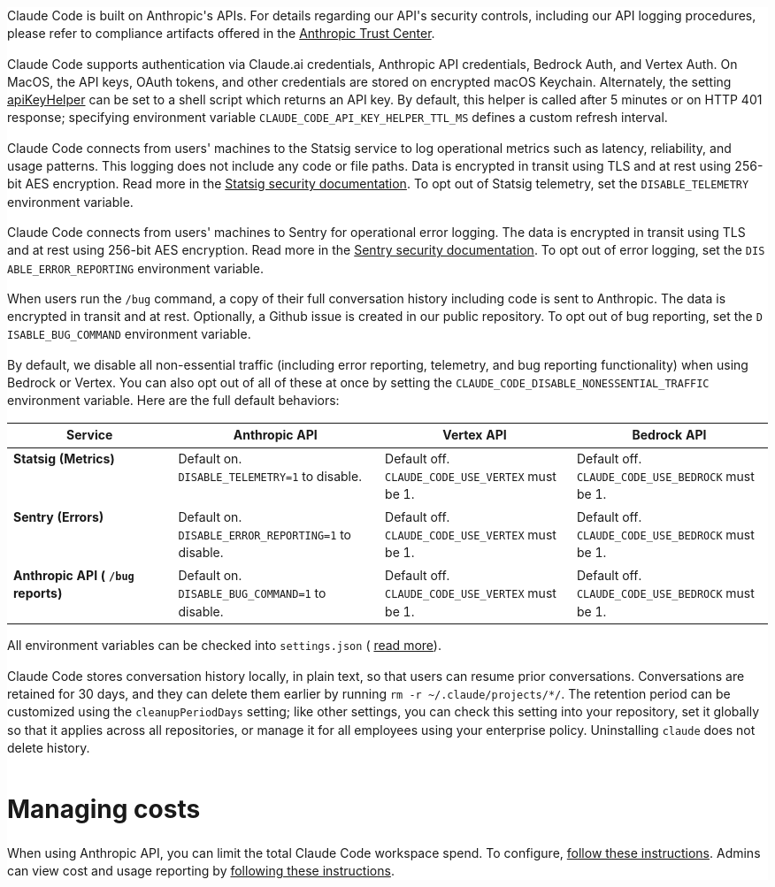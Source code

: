 Claude Code is built on Anthropic's APIs. For details regarding our API's security controls, including our API logging procedures, please refer to compliance artifacts offered in the [Anthropic Trust Center](https://trust.anthropic.com/).

Claude Code supports authentication via Claude.ai credentials, Anthropic API credentials, Bedrock Auth, and Vertex Auth. On MacOS, the API keys, OAuth tokens, and other credentials are stored on encrypted macOS Keychain. Alternately, the setting [apiKeyHelper](https://docs.anthropic.com/en/docs/claude-code/settings#available-settings) can be set to a shell script which returns an API key. By default, this helper is called after 5 minutes or on HTTP 401 response; specifying environment variable `CLAUDE_CODE_API_KEY_HELPER_TTL_MS` defines a custom refresh interval.

Claude Code connects from users' machines to the Statsig service to log operational metrics such as latency, reliability, and usage patterns. This logging does not include any code or file paths. Data is encrypted in transit using TLS and at rest using 256-bit AES encryption. Read more in the [Statsig security documentation](https://www.statsig.com/trust/security). To opt out of Statsig telemetry, set the `DISABLE_TELEMETRY` environment variable.

Claude Code connects from users' machines to Sentry for operational error logging. The data is encrypted in transit using TLS and at rest using 256-bit AES encryption. Read more in the [Sentry security documentation](https://sentry.io/security/). To opt out of error logging, set the `DISABLE_ERROR_REPORTING` environment variable.

When users run the `/bug` command, a copy of their full conversation history including code is sent to Anthropic. The data is encrypted in transit and at rest. Optionally, a Github issue is created in our public repository. To opt out of bug reporting, set the `DISABLE_BUG_COMMAND` environment variable.

By default, we disable all non-essential traffic (including error reporting, telemetry, and bug reporting functionality) when using Bedrock or Vertex. You can also opt out of all of these at once by setting the `CLAUDE_CODE_DISABLE_NONESSENTIAL_TRAFFIC` environment variable. Here are the full default behaviors:

| Service | Anthropic API | Vertex API | Bedrock API |
| --- | --- | --- | --- |
| **Statsig (Metrics)** | Default on.<br>`DISABLE_TELEMETRY=1` to disable. | Default off.<br>`CLAUDE_CODE_USE_VERTEX` must be 1. | Default off.<br>`CLAUDE_CODE_USE_BEDROCK` must be 1. |
| **Sentry (Errors)** | Default on.<br>`DISABLE_ERROR_REPORTING=1` to disable. | Default off.<br>`CLAUDE_CODE_USE_VERTEX` must be 1. | Default off.<br>`CLAUDE_CODE_USE_BEDROCK` must be 1. |
| **Anthropic API ( `/bug` reports)** | Default on.<br>`DISABLE_BUG_COMMAND=1` to disable. | Default off.<br>`CLAUDE_CODE_USE_VERTEX` must be 1. | Default off.<br>`CLAUDE_CODE_USE_BEDROCK` must be 1. |

All environment variables can be checked into `settings.json` ( [read more](https://docs.anthropic.com/en/docs/claude-code/settings)).

Claude Code stores conversation history locally, in plain text, so that users can resume prior conversations. Conversations are retained for 30 days, and they can delete them earlier by running `rm -r ~/.claude/projects/*/`. The retention period can be customized using the `cleanupPeriodDays` setting; like other settings, you can check this setting into your repository, set it globally so that it applies across all repositories, or manage it for all employees using your enterprise policy. Uninstalling `claude` does not delete history.

# Managing costs

When using Anthropic API, you can limit the total Claude Code workspace spend. To configure, [follow these instructions](https://support.anthropic.com/en/articles/9796807-creating-and-managing-workspaces). Admins can view cost and usage reporting by [following these instructions](https://support.anthropic.com/en/articles/9534590-cost-and-usage-reporting-in-console).
